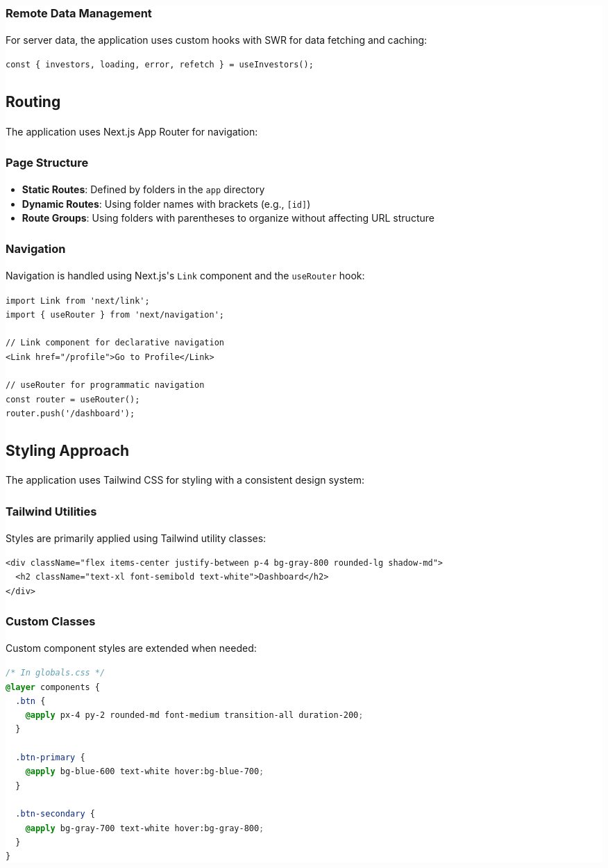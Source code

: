 ### Remote Data Management

For server data, the application uses custom hooks with SWR for data fetching and caching:

```tsx
const { investors, loading, error, refetch } = useInvestors();
```

## Routing

The application uses Next.js App Router for navigation:

### Page Structure

- **Static Routes**: Defined by folders in the `app` directory
- **Dynamic Routes**: Using folder names with brackets (e.g., `[id]`)
- **Route Groups**: Using folders with parentheses to organize without affecting URL structure

### Navigation

Navigation is handled using Next.js's `Link` component and the `useRouter` hook:

```tsx
import Link from 'next/link';
import { useRouter } from 'next/navigation';

// Link component for declarative navigation
<Link href="/profile">Go to Profile</Link>

// useRouter for programmatic navigation
const router = useRouter();
router.push('/dashboard');
```

## Styling Approach

The application uses Tailwind CSS for styling with a consistent design system:

### Tailwind Utilities

Styles are primarily applied using Tailwind utility classes:

```tsx
<div className="flex items-center justify-between p-4 bg-gray-800 rounded-lg shadow-md">
  <h2 className="text-xl font-semibold text-white">Dashboard</h2>
</div>
```

### Custom Classes

Custom component styles are extended when needed:

```css
/* In globals.css */
@layer components {
  .btn {
    @apply px-4 py-2 rounded-md font-medium transition-all duration-200;
  }
  
  .btn-primary {
    @apply bg-blue-600 text-white hover:bg-blue-700;
  }
  
  .btn-secondary {
    @apply bg-gray-700 text-white hover:bg-gray-800;
  }
}
```